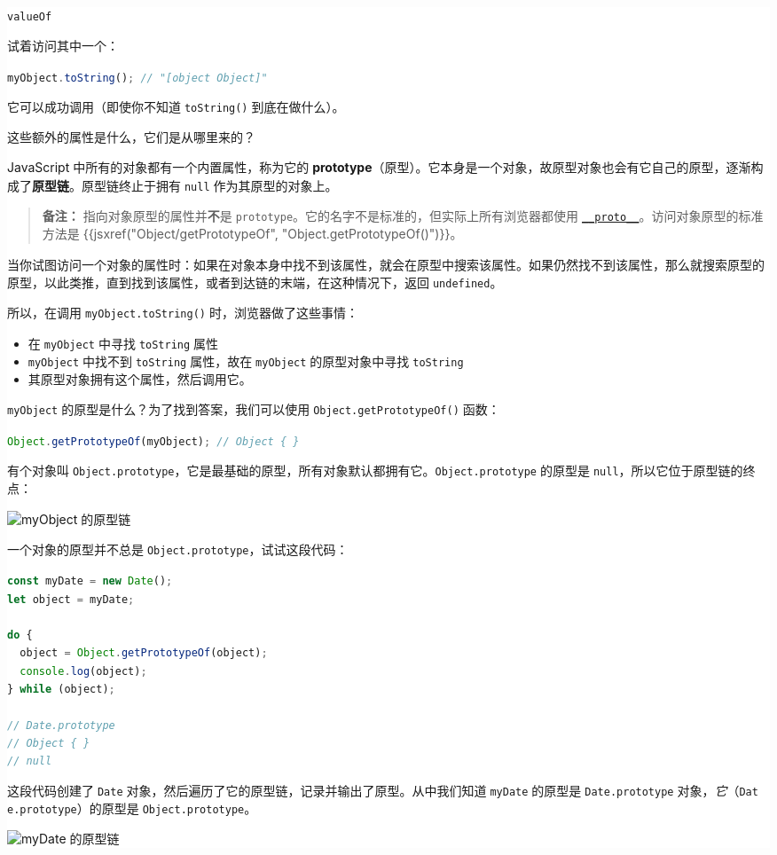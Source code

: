 ```
valueOf
```

试着访问其中一个：

```js
myObject.toString(); // "[object Object]"
```

它可以成功调用（即使你不知道 `toString()` 到底在做什么）。

这些额外的属性是什么，它们是从哪里来的？

JavaScript 中所有的对象都有一个内置属性，称为它的 **prototype**（原型）。它本身是一个对象，故原型对象也会有它自己的原型，逐渐构成了**原型链**。原型链终止于拥有 `null` 作为其原型的对象上。

> **备注：** 指向对象原型的属性并**不**是 `prototype`。它的名字不是标准的，但实际上所有浏览器都使用 [`__proto__`](/zh-CN/docs/Web/JavaScript/Reference/Global_Objects/Object/proto)。访问对象原型的标准方法是 {{jsxref("Object/getPrototypeOf", "Object.getPrototypeOf()")}}。

当你试图访问一个对象的属性时：如果在对象本身中找不到该属性，就会在原型中搜索该属性。如果仍然找不到该属性，那么就搜索原型的原型，以此类推，直到找到该属性，或者到达链的末端，在这种情况下，返回 `undefined`。

所以，在调用 `myObject.toString()` 时，浏览器做了这些事情：

- 在 `myObject` 中寻找 `toString` 属性
- `myObject` 中找不到 `toString` 属性，故在 `myObject` 的原型对象中寻找 `toString`
- 其原型对象拥有这个属性，然后调用它。

`myObject` 的原型是什么？为了找到答案，我们可以使用 `Object.getPrototypeOf()` 函数：

```js
Object.getPrototypeOf(myObject); // Object { }
```

有个对象叫 `Object.prototype`，它是最基础的原型，所有对象默认都拥有它。`Object.prototype` 的原型是 `null`，所以它位于原型链的终点：

![myObject 的原型链](myobject-prototype-chain.svg)

一个对象的原型并不总是 `Object.prototype`，试试这段代码：

```js
const myDate = new Date();
let object = myDate;

do {
  object = Object.getPrototypeOf(object);
  console.log(object);
} while (object);

// Date.prototype
// Object { }
// null
```

这段代码创建了 `Date` 对象，然后遍历了它的原型链，记录并输出了原型。从中我们知道 `myDate` 的原型是 `Date.prototype` 对象，*它*（`Date.prototype`）的原型是 `Object.prototype`。

![myDate 的原型链](mydate-prototype-chain.svg)
